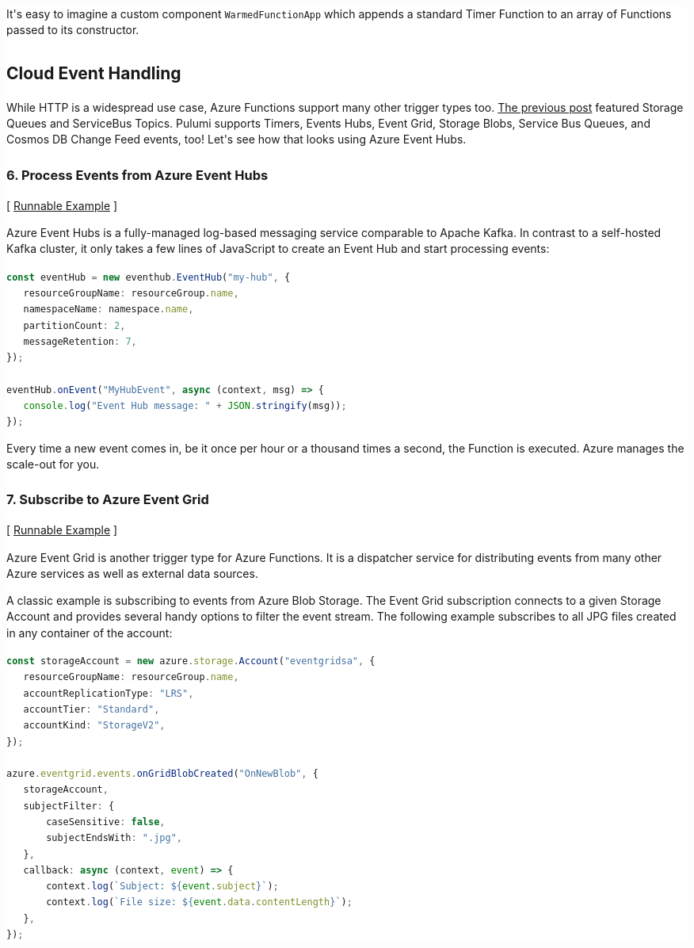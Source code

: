 It's easy to imagine a custom component `WarmedFunctionApp` which appends a standard Timer Function to an array of Functions passed to its constructor.

## Cloud Event Handling

While HTTP is a widespread use case, Azure Functions support many other trigger types too. [The previous post](/blog/serverless-as-simple-callbacks-with-pulumi-and-azure-functions/) featured Storage Queues and ServiceBus Topics. Pulumi supports Timers, Events Hubs, Event Grid, Storage Blobs, Service Bus Queues, and Cosmos DB Change Feed events, too! Let's see how that looks using Azure Event Hubs.

### 6. Process Events from Azure Event Hubs

[ [Runnable Example](https://github.com/pulumi/pulumi-azure/tree/master/examples/eventhub) ]

Azure Event Hubs is a fully-managed log-based messaging service comparable to Apache Kafka. In contrast to a self-hosted Kafka cluster, it only takes a few lines of JavaScript to create an Event Hub and start processing events:

``` ts
const eventHub = new eventhub.EventHub("my-hub", {
   resourceGroupName: resourceGroup.name,
   namespaceName: namespace.name,
   partitionCount: 2,
   messageRetention: 7,
});

eventHub.onEvent("MyHubEvent", async (context, msg) => {
   console.log("Event Hub message: " + JSON.stringify(msg));
});
```

Every time a new event comes in, be it once per hour or a thousand times a second, the Function is executed. Azure manages the scale-out for you.

### 7. Subscribe to Azure Event Grid

[ [Runnable Example](https://github.com/pulumi/pulumi-azure/blob/master/examples/eventgrid) ]

Azure Event Grid is another trigger type for Azure Functions. It is a dispatcher service for distributing events from many other Azure services as well as external data sources.

A classic example is subscribing to events from Azure Blob Storage. The Event Grid subscription connects to a given Storage Account and provides several handy options to filter the event stream. The following example subscribes to all JPG files created in any container of the account:

``` ts
const storageAccount = new azure.storage.Account("eventgridsa", {
   resourceGroupName: resourceGroup.name,
   accountReplicationType: "LRS",
   accountTier: "Standard",
   accountKind: "StorageV2",
});

azure.eventgrid.events.onGridBlobCreated("OnNewBlob", {
   storageAccount,
   subjectFilter: {
       caseSensitive: false,
       subjectEndsWith: ".jpg",
   },
   callback: async (context, event) => {
       context.log(`Subject: ${event.subject}`);
       context.log(`File size: ${event.data.contentLength}`);
   },
});
```
